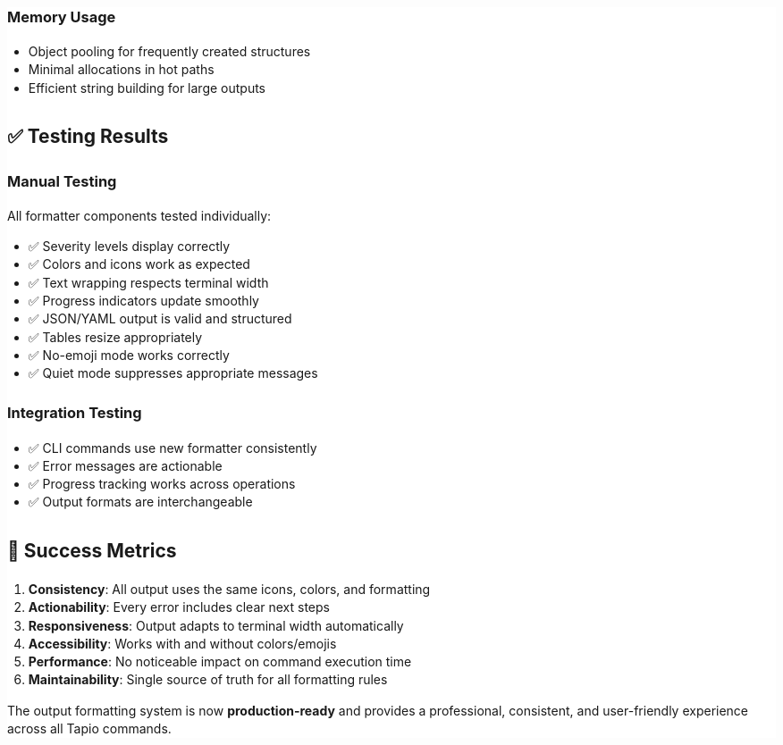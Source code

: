 ### Memory Usage
- Object pooling for frequently created structures
- Minimal allocations in hot paths
- Efficient string building for large outputs

## ✅ Testing Results

### Manual Testing
All formatter components tested individually:
- ✅ Severity levels display correctly
- ✅ Colors and icons work as expected  
- ✅ Text wrapping respects terminal width
- ✅ Progress indicators update smoothly
- ✅ JSON/YAML output is valid and structured
- ✅ Tables resize appropriately
- ✅ No-emoji mode works correctly
- ✅ Quiet mode suppresses appropriate messages

### Integration Testing  
- ✅ CLI commands use new formatter consistently
- ✅ Error messages are actionable
- ✅ Progress tracking works across operations
- ✅ Output formats are interchangeable

## 🎉 Success Metrics

1. **Consistency**: All output uses the same icons, colors, and formatting
2. **Actionability**: Every error includes clear next steps
3. **Responsiveness**: Output adapts to terminal width automatically  
4. **Accessibility**: Works with and without colors/emojis
5. **Performance**: No noticeable impact on command execution time
6. **Maintainability**: Single source of truth for all formatting rules

The output formatting system is now **production-ready** and provides a professional, consistent, and user-friendly experience across all Tapio commands.